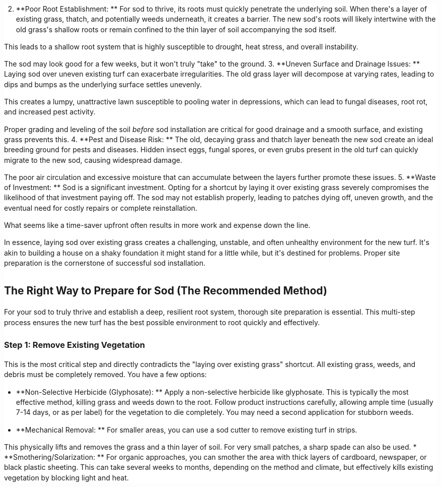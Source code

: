 2. **Poor Root Establishment: ** For sod to thrive, its roots must quickly penetrate the underlying soil. When there's a layer of existing grass, thatch, and potentially weeds underneath, it creates a barrier. The new sod's roots will likely intertwine with the old grass's shallow roots or remain confined to the thin layer of soil accompanying the sod itself.

This leads to a shallow root system that is highly susceptible to drought, heat stress, and overall instability.

The sod may look good for a few weeks, but it won't truly "take" to the ground. 3. **Uneven Surface and Drainage Issues: ** Laying sod over uneven existing turf can exacerbate irregularities. The old grass layer will decompose at varying rates, leading to dips and bumps as the underlying surface settles unevenly.

This creates a lumpy, unattractive lawn susceptible to pooling water in depressions, which can lead to fungal diseases, root rot, and increased pest activity.

Proper grading and leveling of the soil *before* sod installation are critical for good drainage and a smooth surface, and existing grass prevents this. 4. **Pest and Disease Risk: ** The old, decaying grass and thatch layer beneath the new sod create an ideal breeding ground for pests and diseases. Hidden insect eggs, fungal spores, or even grubs present in the old turf can quickly migrate to the new sod, causing widespread damage.

The poor air circulation and excessive moisture that can accumulate between the layers further promote these issues. 5. **Waste of Investment: ** Sod is a significant investment. Opting for a shortcut by laying it over existing grass severely compromises the likelihood of that investment paying off. The sod may not establish properly, leading to patches dying off, uneven growth, and the eventual need for costly repairs or complete reinstallation.

What seems like a time-saver upfront often results in more work and expense down the line.

In essence, laying sod over existing grass creates a challenging, unstable, and often unhealthy environment for the new turf. It's akin to building a house on a shaky foundation it might stand for a little while, but it's destined for problems. Proper site preparation is the cornerstone of successful sod installation.

##  The Right Way to Prepare for Sod (The Recommended Method)

For your sod to truly thrive and establish a deep, resilient root system, thorough site preparation is essential. This multi-step process ensures the new turf has the best possible environment to root quickly and effectively.

###  Step 1: Remove Existing Vegetation

This is the most critical step and directly contradicts the "laying over existing grass" shortcut. All existing grass, weeds, and debris must be completely removed. You have a few options:

* **Non-Selective Herbicide (Glyphosate): ** Apply a non-selective herbicide like glyphosate. This is typically the most effective method, killing grass and weeds down to the root. Follow product instructions carefully, allowing ample time (usually 7-14 days, or as per label) for the vegetation to die completely. You may need a second application for stubborn weeds.

* **Mechanical Removal: ** For smaller areas, you can use a sod cutter to remove existing turf in strips.

This physically lifts and removes the grass and a thin layer of soil. For very small patches, a sharp spade can also be used. * **Smothering/Solarization: ** For organic approaches, you can smother the area with thick layers of cardboard, newspaper, or black plastic sheeting. This can take several weeks to months, depending on the method and climate, but effectively kills existing vegetation by blocking light and heat.
